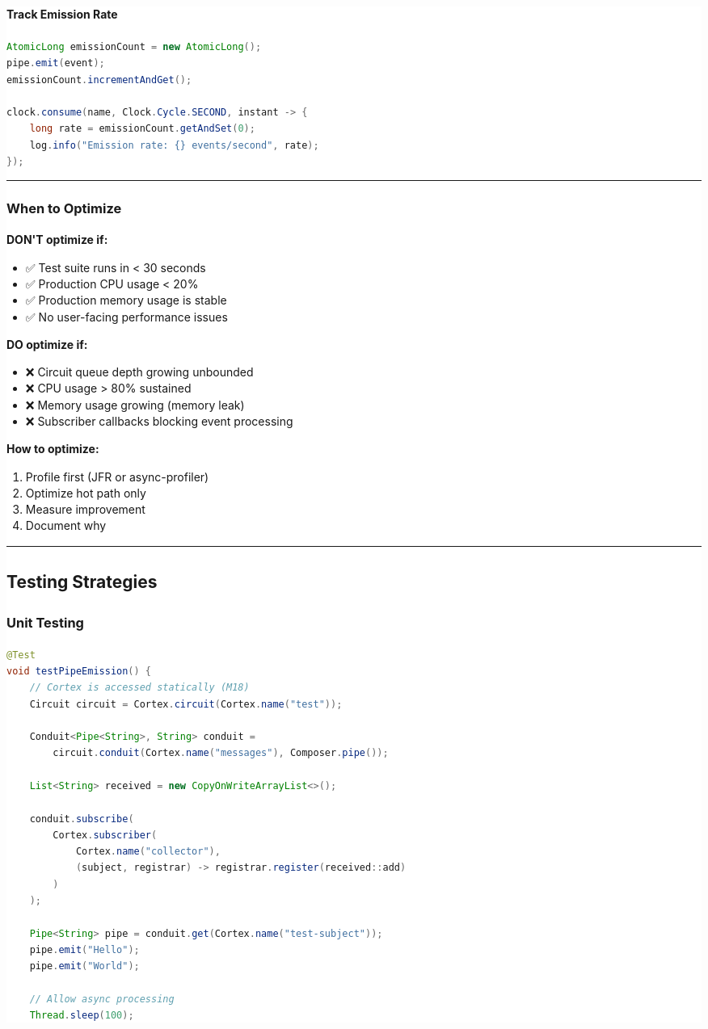 #### Track Emission Rate

```java
AtomicLong emissionCount = new AtomicLong();
pipe.emit(event);
emissionCount.incrementAndGet();

clock.consume(name, Clock.Cycle.SECOND, instant -> {
    long rate = emissionCount.getAndSet(0);
    log.info("Emission rate: {} events/second", rate);
});
```

---

### When to Optimize

**DON'T optimize if:**
- ✅ Test suite runs in < 30 seconds
- ✅ Production CPU usage < 20%
- ✅ Production memory usage is stable
- ✅ No user-facing performance issues

**DO optimize if:**
- ❌ Circuit queue depth growing unbounded
- ❌ CPU usage > 80% sustained
- ❌ Memory usage growing (memory leak)
- ❌ Subscriber callbacks blocking event processing

**How to optimize:**
1. Profile first (JFR or async-profiler)
2. Optimize hot path only
3. Measure improvement
4. Document why

---

## Testing Strategies

### Unit Testing

```java
@Test
void testPipeEmission() {
    // Cortex is accessed statically (M18)
    Circuit circuit = Cortex.circuit(Cortex.name("test"));

    Conduit<Pipe<String>, String> conduit =
        circuit.conduit(Cortex.name("messages"), Composer.pipe());

    List<String> received = new CopyOnWriteArrayList<>();

    conduit.subscribe(
        Cortex.subscriber(
            Cortex.name("collector"),
            (subject, registrar) -> registrar.register(received::add)
        )
    );

    Pipe<String> pipe = conduit.get(Cortex.name("test-subject"));
    pipe.emit("Hello");
    pipe.emit("World");

    // Allow async processing
    Thread.sleep(100);
```